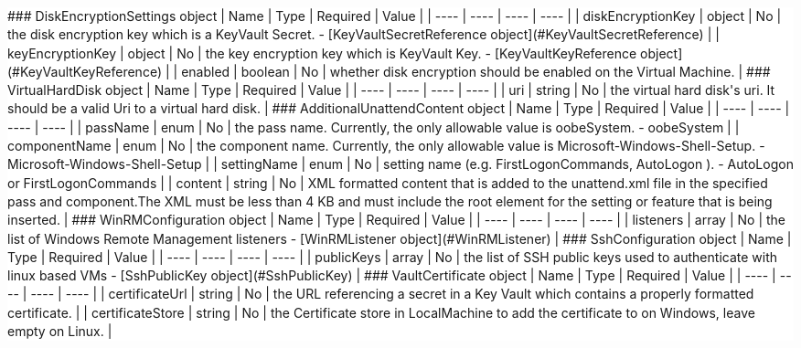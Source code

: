 
<a id="DiskEncryptionSettings" />
### DiskEncryptionSettings object
|  Name | Type | Required | Value |
|  ---- | ---- | ---- | ---- |
|  diskEncryptionKey | object | No | the disk encryption key which is a KeyVault Secret. - [KeyVaultSecretReference object](#KeyVaultSecretReference) |
|  keyEncryptionKey | object | No | the key encryption key which is KeyVault Key. - [KeyVaultKeyReference object](#KeyVaultKeyReference) |
|  enabled | boolean | No | whether disk encryption should be enabled on the Virtual Machine. |


<a id="VirtualHardDisk" />
### VirtualHardDisk object
|  Name | Type | Required | Value |
|  ---- | ---- | ---- | ---- |
|  uri | string | No | the virtual hard disk's uri. It should be a valid Uri to a virtual hard disk. |


<a id="AdditionalUnattendContent" />
### AdditionalUnattendContent object
|  Name | Type | Required | Value |
|  ---- | ---- | ---- | ---- |
|  passName | enum | No | the pass name. Currently, the only allowable value is oobeSystem. - oobeSystem |
|  componentName | enum | No | the component name. Currently, the only allowable value is Microsoft-Windows-Shell-Setup. - Microsoft-Windows-Shell-Setup |
|  settingName | enum | No | setting name (e.g. FirstLogonCommands, AutoLogon ). - AutoLogon or FirstLogonCommands |
|  content | string | No | XML formatted content that is added to the unattend.xml file in the specified pass and component.The XML must be less than 4 KB and must include the root element for the setting or feature that is being inserted. |


<a id="WinRMConfiguration" />
### WinRMConfiguration object
|  Name | Type | Required | Value |
|  ---- | ---- | ---- | ---- |
|  listeners | array | No | the list of Windows Remote Management listeners - [WinRMListener object](#WinRMListener) |


<a id="SshConfiguration" />
### SshConfiguration object
|  Name | Type | Required | Value |
|  ---- | ---- | ---- | ---- |
|  publicKeys | array | No | the list of SSH public keys used to authenticate with linux based VMs - [SshPublicKey object](#SshPublicKey) |


<a id="VaultCertificate" />
### VaultCertificate object
|  Name | Type | Required | Value |
|  ---- | ---- | ---- | ---- |
|  certificateUrl | string | No | the URL referencing a secret in a Key Vault which contains a properly formatted certificate. |
|  certificateStore | string | No | the Certificate store in LocalMachine to add the certificate to on Windows, leave empty on Linux. |
